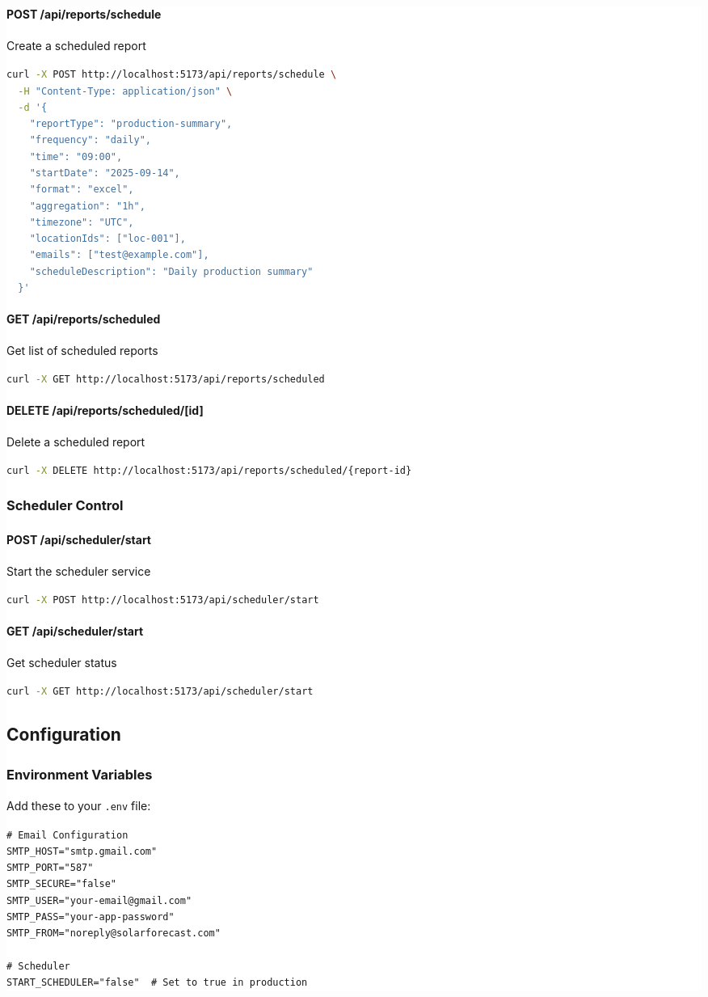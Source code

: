#### POST /api/reports/schedule
Create a scheduled report
```bash
curl -X POST http://localhost:5173/api/reports/schedule \
  -H "Content-Type: application/json" \
  -d '{
    "reportType": "production-summary",
    "frequency": "daily",
    "time": "09:00",
    "startDate": "2025-09-14",
    "format": "excel",
    "aggregation": "1h",
    "timezone": "UTC",
    "locationIds": ["loc-001"],
    "emails": ["test@example.com"],
    "scheduleDescription": "Daily production summary"
  }'
```

#### GET /api/reports/scheduled
Get list of scheduled reports
```bash
curl -X GET http://localhost:5173/api/reports/scheduled
```

#### DELETE /api/reports/scheduled/[id]
Delete a scheduled report
```bash
curl -X DELETE http://localhost:5173/api/reports/scheduled/{report-id}
```

### Scheduler Control

#### POST /api/scheduler/start
Start the scheduler service
```bash
curl -X POST http://localhost:5173/api/scheduler/start
```

#### GET /api/scheduler/start
Get scheduler status
```bash
curl -X GET http://localhost:5173/api/scheduler/start
```

## Configuration

### Environment Variables

Add these to your `.env` file:

```env
# Email Configuration
SMTP_HOST="smtp.gmail.com"
SMTP_PORT="587"
SMTP_SECURE="false"
SMTP_USER="your-email@gmail.com"
SMTP_PASS="your-app-password"
SMTP_FROM="noreply@solarforecast.com"

# Scheduler
START_SCHEDULER="false"  # Set to true in production
```
